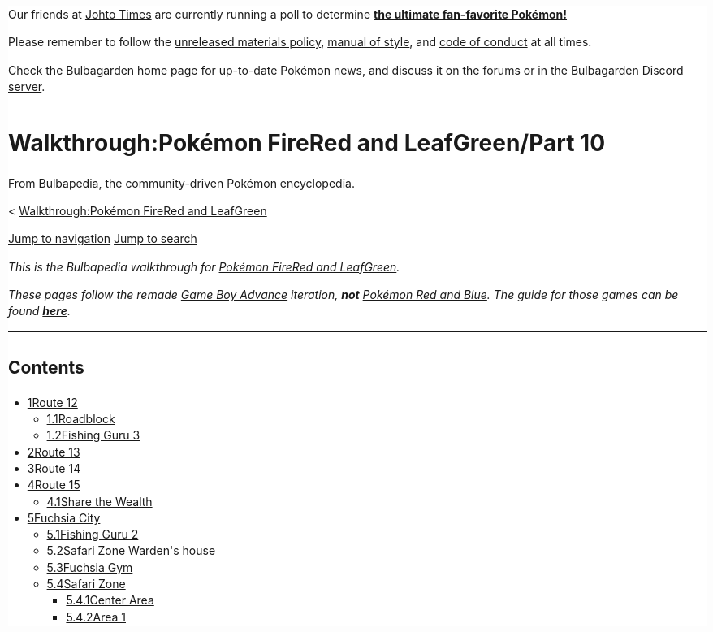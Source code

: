 Our friends at [Johto Times](https://bulbapedia.bulbagarden.net/wiki/Johto_Times "Johto Times") are currently running a poll to determine **[the ultimate fan-favorite Pokémon!](https://johto.substack.com/p/johto-times-favourite-pokemon-poll-2025)**

Please remember to follow the [unreleased materials policy](https://bulbapedia.bulbagarden.net/wiki/Bulbapedia:Unreleased_materials_policy "Bulbapedia:Unreleased materials policy"), [manual of style](https://bulbapedia.bulbagarden.net/wiki/Bulbapedia:Manual_of_style "Bulbapedia:Manual of style"), and [code of conduct](https://bulbapedia.bulbagarden.net/wiki/Bulbapedia:Code_of_conduct "Bulbapedia:Code of conduct") at all times.

Check the [Bulbagarden home page](https://bulbagarden.net/) for up-to-date Pokémon news, and discuss it on the [forums](https://bulbagarden.net/forums/) or in the [Bulbagarden Discord server](https://discord.gg/bulbagarden).

# Walkthrough:Pokémon FireRed and LeafGreen/Part 10

From Bulbapedia, the community-driven Pokémon encyclopedia.

< [Walkthrough:Pokémon FireRed and LeafGreen](https://bulbapedia.bulbagarden.net/wiki/Walkthrough:Pok%C3%A9mon_FireRed_and_LeafGreen "Walkthrough:Pokémon FireRed and LeafGreen")

[Jump to navigation](https://bulbapedia.bulbagarden.net/wiki/Walkthrough:Pok%C3%A9mon_FireRed_and_LeafGreen/Part_10#column-one) [Jump to search](https://bulbapedia.bulbagarden.net/wiki/Walkthrough:Pok%C3%A9mon_FireRed_and_LeafGreen/Part_10#searchInput)

_This is the Bulbapedia walkthrough for [Pokémon FireRed and LeafGreen](https://bulbapedia.bulbagarden.net/wiki/Pok%C3%A9mon_FireRed_and_LeafGreen_Versions "Pokémon FireRed and LeafGreen Versions")._

_These pages follow the remade [Game Boy Advance](https://bulbapedia.bulbagarden.net/wiki/Game_Boy_Advance "Game Boy Advance") iteration, **not** [Pokémon Red and Blue](https://bulbapedia.bulbagarden.net/wiki/Pok%C3%A9mon_Red_and_Blue_Versions "Pokémon Red and Blue Versions"). The guide for those games can be found **[here](https://bulbapedia.bulbagarden.net/wiki/Walkthrough:Pok%C3%A9mon_Red_and_Blue "Walkthrough:Pokémon Red and Blue")**._

* * *

## Contents

- [1Route 12](https://bulbapedia.bulbagarden.net/wiki/Walkthrough:Pok%C3%A9mon_FireRed_and_LeafGreen/Part_10#Route_12)
  - [1.1Roadblock](https://bulbapedia.bulbagarden.net/wiki/Walkthrough:Pok%C3%A9mon_FireRed_and_LeafGreen/Part_10#Roadblock)
  - [1.2Fishing Guru 3](https://bulbapedia.bulbagarden.net/wiki/Walkthrough:Pok%C3%A9mon_FireRed_and_LeafGreen/Part_10#Fishing_Guru_3)
- [2Route 13](https://bulbapedia.bulbagarden.net/wiki/Walkthrough:Pok%C3%A9mon_FireRed_and_LeafGreen/Part_10#Route_13)
- [3Route 14](https://bulbapedia.bulbagarden.net/wiki/Walkthrough:Pok%C3%A9mon_FireRed_and_LeafGreen/Part_10#Route_14)
- [4Route 15](https://bulbapedia.bulbagarden.net/wiki/Walkthrough:Pok%C3%A9mon_FireRed_and_LeafGreen/Part_10#Route_15)
  - [4.1Share the Wealth](https://bulbapedia.bulbagarden.net/wiki/Walkthrough:Pok%C3%A9mon_FireRed_and_LeafGreen/Part_10#Share_the_Wealth)
- [5Fuchsia City](https://bulbapedia.bulbagarden.net/wiki/Walkthrough:Pok%C3%A9mon_FireRed_and_LeafGreen/Part_10#Fuchsia_City)
  - [5.1Fishing Guru 2](https://bulbapedia.bulbagarden.net/wiki/Walkthrough:Pok%C3%A9mon_FireRed_and_LeafGreen/Part_10#Fishing_Guru_2)
  - [5.2Safari Zone Warden's house](https://bulbapedia.bulbagarden.net/wiki/Walkthrough:Pok%C3%A9mon_FireRed_and_LeafGreen/Part_10#Safari_Zone_Warden's_house)
  - [5.3Fuchsia Gym](https://bulbapedia.bulbagarden.net/wiki/Walkthrough:Pok%C3%A9mon_FireRed_and_LeafGreen/Part_10#Fuchsia_Gym)
  - [5.4Safari Zone](https://bulbapedia.bulbagarden.net/wiki/Walkthrough:Pok%C3%A9mon_FireRed_and_LeafGreen/Part_10#Safari_Zone)
    - [5.4.1Center Area](https://bulbapedia.bulbagarden.net/wiki/Walkthrough:Pok%C3%A9mon_FireRed_and_LeafGreen/Part_10#Center_Area)
    - [5.4.2Area 1](https://bulbapedia.bulbagarden.net/wiki/Walkthrough:Pok%C3%A9mon_FireRed_and_LeafGreen/Part_10#Area_1)